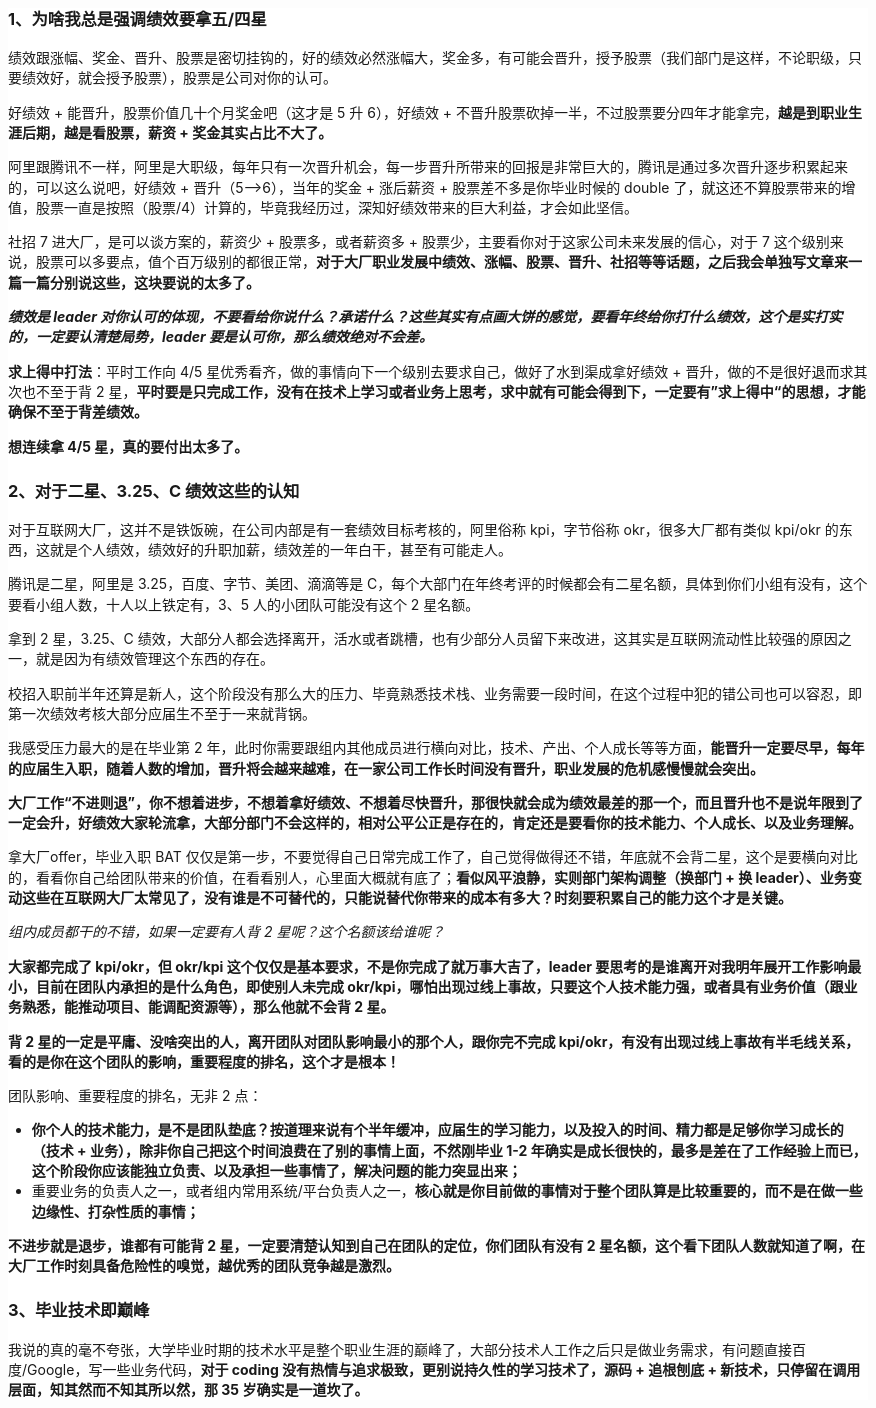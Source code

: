 ### 1、为啥我总是强调绩效要拿五/四星

绩效跟涨幅、奖金、晋升、股票是密切挂钩的，好的绩效必然涨幅大，奖金多，有可能会晋升，授予股票（我们部门是这样，不论职级，只要绩效好，就会授予股票），股票是公司对你的认可。

好绩效 + 能晋升，股票价值几十个月奖金吧（这才是 5 升 6），好绩效 + 不晋升股票砍掉一半，不过股票要分四年才能拿完，**越是到职业生涯后期，越是看股票，薪资 + 奖金其实占比不大了。**

阿里跟腾讯不一样，阿里是大职级，每年只有一次晋升机会，每一步晋升所带来的回报是非常巨大的，腾讯是通过多次晋升逐步积累起来的，可以这么说吧，好绩效 + 晋升（5-->6），当年的奖金 + 涨后薪资 + 股票差不多是你毕业时候的 double 了，就这还不算股票带来的增值，股票一直是按照（股票/4）计算的，毕竟我经历过，深知好绩效带来的巨大利益，才会如此坚信。

社招 7 进大厂，是可以谈方案的，薪资少 + 股票多，或者薪资多 + 股票少，主要看你对于这家公司未来发展的信心，对于 7 这个级别来说，股票可以多要点，值个百万级别的都很正常，**对于大厂职业发展中绩效、涨幅、股票、晋升、社招等等话题，之后我会单独写文章来一篇一篇分别说这些，这块要说的太多了。**

***绩效是 leader 对你认可的体现，不要看给你说什么？承诺什么？这些其实有点画大饼的感觉，要看年终给你打什么绩效，这个是实打实的，一定要认清楚局势，leader 要是认可你，那么绩效绝对不会差。***

**求上得中打法**：平时工作向 4/5 星优秀看齐，做的事情向下一个级别去要求自己，做好了水到渠成拿好绩效 + 晋升，做的不是很好退而求其次也不至于背 2 星，**平时要是只完成工作，没有在技术上学习或者业务上思考，求中就有可能会得到下，一定要有”求上得中“的思想，才能确保不至于背差绩效。**

**想连续拿 4/5 星，真的要付出太多了。**

### 2、对于二星、3.25、C 绩效这些的认知

对于互联网大厂，这并不是铁饭碗，在公司内部是有一套绩效目标考核的，阿里俗称 kpi，字节俗称 okr，很多大厂都有类似 kpi/okr 的东西，这就是个人绩效，绩效好的升职加薪，绩效差的一年白干，甚至有可能走人。

腾讯是二星，阿里是 3.25，百度、字节、美团、滴滴等是 C，每个大部门在年终考评的时候都会有二星名额，具体到你们小组有没有，这个要看小组人数，十人以上铁定有，3、5 人的小团队可能没有这个 2 星名额。

拿到 2 星，3.25、C 绩效，大部分人都会选择离开，活水或者跳槽，也有少部分人员留下来改进，这其实是互联网流动性比较强的原因之一，就是因为有绩效管理这个东西的存在。

校招入职前半年还算是新人，这个阶段没有那么大的压力、毕竟熟悉技术栈、业务需要一段时间，在这个过程中犯的错公司也可以容忍，即第一次绩效考核大部分应届生不至于一来就背锅。

我感受压力最大的是在毕业第 2 年，此时你需要跟组内其他成员进行横向对比，技术、产出、个人成长等等方面，**能晋升一定要尽早，每年的应届生入职，随着人数的增加，晋升将会越来越难，在一家公司工作长时间没有晋升，职业发展的危机感慢慢就会突出。**

**大厂工作“不进则退”，你不想着进步，不想着拿好绩效、不想着尽快晋升，那很快就会成为绩效最差的那一个，而且晋升也不是说年限到了一定会升，好绩效大家轮流拿，大部分部门不会这样的，相对公平公正是存在的，肯定还是要看你的技术能力、个人成长、以及业务理解。**

拿大厂offer，毕业入职 BAT 仅仅是第一步，不要觉得自己日常完成工作了，自己觉得做得还不错，年底就不会背二星，这个是要横向对比的，看看你自己给团队带来的价值，在看看别人，心里面大概就有底了；**看似风平浪静，实则部门架构调整（换部门 + 换 leader）、业务变动这些在互联网大厂太常见了，没有谁是不可替代的，只能说替代你带来的成本有多大？时刻要积累自己的能力这个才是关键。**

*组内成员都干的不错，如果一定要有人背 2 星呢？这个名额该给谁呢？*

**大家都完成了 kpi/okr，但 okr/kpi 这个仅仅是基本要求，不是你完成了就万事大吉了，leader 要思考的是谁离开对我明年展开工作影响最小，目前在团队内承担的是什么角色，即使别人未完成 okr/kpi，哪怕出现过线上事故，只要这个人技术能力强，或者具有业务价值（跟业务熟悉，能推动项目、能调配资源等），那么他就不会背 2 星。**

**背 2 星的一定是平庸、没啥突出的人，离开团队对团队影响最小的那个人，跟你完不完成 kpi/okr，有没有出现过线上事故有半毛线关系，看的是你在这个团队的影响，重要程度的排名，这个才是根本！**

团队影响、重要程度的排名，无非 2 点：

- **你个人的技术能力，是不是团队垫底？按道理来说有个半年缓冲，应届生的学习能力，以及投入的时间、精力都是足够你学习成长的（技术 + 业务），除非你自己把这个时间浪费在了别的事情上面，不然刚毕业 1-2 年确实是成长很快的，最多是差在了工作经验上而已，这个阶段你应该能独立负责、以及承担一些事情了，解决问题的能力突显出来；**
- 重要业务的负责人之一，或者组内常用系统/平台负责人之一，**核心就是你目前做的事情对于整个团队算是比较重要的，而不是在做一些边缘性、打杂性质的事情；**

**不进步就是退步，谁都有可能背 2 星，一定要清楚认知到自己在团队的定位，你们团队有没有 2 星名额，这个看下团队人数就知道了啊，在大厂工作时刻具备危险性的嗅觉，越优秀的团队竞争越是激烈。**

### 3、毕业技术即巅峰

我说的真的毫不夸张，大学毕业时期的技术水平是整个职业生涯的巅峰了，大部分技术人工作之后只是做业务需求，有问题直接百度/Google，写一些业务代码，**对于 coding 没有热情与追求极致，更别说持久性的学习技术了，源码 + 追根刨底 + 新技术，只停留在调用层面，知其然而不知其所以然，那 35 岁确实是一道坎了。**
